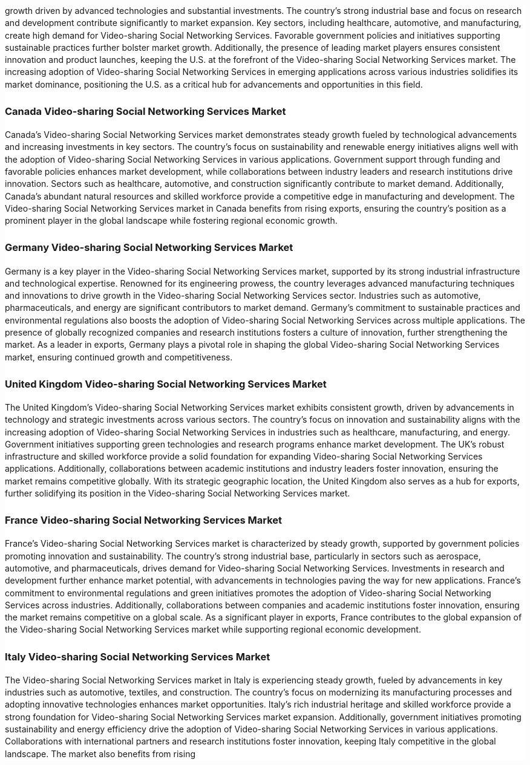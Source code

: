 growth driven by advanced technologies and substantial investments. The country&rsquo;s strong industrial base and focus on research and development contribute significantly to market expansion. Key sectors, including healthcare, automotive, and manufacturing, create high demand for Video-sharing Social Networking Services. Favorable government policies and initiatives supporting sustainable practices further bolster market growth. Additionally, the presence of leading market players ensures consistent innovation and product launches, keeping the U.S. at the forefront of the Video-sharing Social Networking Services market. The increasing adoption of Video-sharing Social Networking Services in emerging applications across various industries solidifies its market dominance, positioning the U.S. as a critical hub for advancements and opportunities in this field.</p><h3>Canada Video-sharing Social Networking Services Market</h3><p>Canada&rsquo;s Video-sharing Social Networking Services market demonstrates steady growth fueled by technological advancements and increasing investments in key sectors. The country&rsquo;s focus on sustainability and renewable energy initiatives aligns well with the adoption of Video-sharing Social Networking Services in various applications. Government support through funding and favorable policies enhances market development, while collaborations between industry leaders and research institutions drive innovation. Sectors such as healthcare, automotive, and construction significantly contribute to market demand. Additionally, Canada&rsquo;s abundant natural resources and skilled workforce provide a competitive edge in manufacturing and development. The Video-sharing Social Networking Services market in Canada benefits from rising exports, ensuring the country&rsquo;s position as a prominent player in the global landscape while fostering regional economic growth.</p><h3>Germany Video-sharing Social Networking Services Market</h3><p>Germany is a key player in the Video-sharing Social Networking Services market, supported by its strong industrial infrastructure and technological expertise. Renowned for its engineering prowess, the country leverages advanced manufacturing techniques and innovations to drive growth in the Video-sharing Social Networking Services sector. Industries such as automotive, pharmaceuticals, and energy are significant contributors to market demand. Germany&rsquo;s commitment to sustainable practices and environmental regulations also boosts the adoption of Video-sharing Social Networking Services across multiple applications. The presence of globally recognized companies and research institutions fosters a culture of innovation, further strengthening the market. As a leader in exports, Germany plays a pivotal role in shaping the global Video-sharing Social Networking Services market, ensuring continued growth and competitiveness.</p><h3>United Kingdom Video-sharing Social Networking Services Market</h3><p>The United Kingdom&rsquo;s Video-sharing Social Networking Services market exhibits consistent growth, driven by advancements in technology and strategic investments across various sectors. The country&rsquo;s focus on innovation and sustainability aligns with the increasing adoption of Video-sharing Social Networking Services in industries such as healthcare, manufacturing, and energy. Government initiatives supporting green technologies and research programs enhance market development. The UK&rsquo;s robust infrastructure and skilled workforce provide a solid foundation for expanding Video-sharing Social Networking Services applications. Additionally, collaborations between academic institutions and industry leaders foster innovation, ensuring the market remains competitive globally. With its strategic geographic location, the United Kingdom also serves as a hub for exports, further solidifying its position in the Video-sharing Social Networking Services market.</p><h3>France Video-sharing Social Networking Services Market</h3><p>France&rsquo;s Video-sharing Social Networking Services market is characterized by steady growth, supported by government policies promoting innovation and sustainability. The country&rsquo;s strong industrial base, particularly in sectors such as aerospace, automotive, and pharmaceuticals, drives demand for Video-sharing Social Networking Services. Investments in research and development further enhance market potential, with advancements in technologies paving the way for new applications. France&rsquo;s commitment to environmental regulations and green initiatives promotes the adoption of Video-sharing Social Networking Services across industries. Additionally, collaborations between companies and academic institutions foster innovation, ensuring the market remains competitive on a global scale. As a significant player in exports, France contributes to the global expansion of the Video-sharing Social Networking Services market while supporting regional economic development.</p><h3>Italy Video-sharing Social Networking Services Market</h3><p>The Video-sharing Social Networking Services market in Italy is experiencing steady growth, fueled by advancements in key industries such as automotive, textiles, and construction. The country&rsquo;s focus on modernizing its manufacturing processes and adopting innovative technologies enhances market opportunities. Italy&rsquo;s rich industrial heritage and skilled workforce provide a strong foundation for Video-sharing Social Networking Services market expansion. Additionally, government initiatives promoting sustainability and energy efficiency drive the adoption of Video-sharing Social Networking Services in various applications. Collaborations with international partners and research institutions foster innovation, keeping Italy competitive in the global landscape. The market also benefits from rising